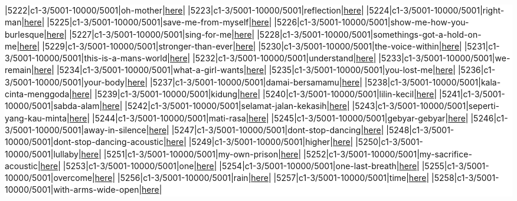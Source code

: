 |5222|c1-3/5001-10000/5001|oh-mother|[here](https://cdn.jsdelivr.net/gh/guitarchord/c1-3/5001-10000/5001/oh-mother.webp)|
|5223|c1-3/5001-10000/5001|reflection|[here](https://cdn.jsdelivr.net/gh/guitarchord/c1-3/5001-10000/5001/reflection.webp)|
|5224|c1-3/5001-10000/5001|right-man|[here](https://cdn.jsdelivr.net/gh/guitarchord/c1-3/5001-10000/5001/right-man.webp)|
|5225|c1-3/5001-10000/5001|save-me-from-myself|[here](https://cdn.jsdelivr.net/gh/guitarchord/c1-3/5001-10000/5001/save-me-from-myself.webp)|
|5226|c1-3/5001-10000/5001|show-me-how-you-burlesque|[here](https://cdn.jsdelivr.net/gh/guitarchord/c1-3/5001-10000/5001/show-me-how-you-burlesque.webp)|
|5227|c1-3/5001-10000/5001|sing-for-me|[here](https://cdn.jsdelivr.net/gh/guitarchord/c1-3/5001-10000/5001/sing-for-me.webp)|
|5228|c1-3/5001-10000/5001|somethings-got-a-hold-on-me|[here](https://cdn.jsdelivr.net/gh/guitarchord/c1-3/5001-10000/5001/somethings-got-a-hold-on-me.webp)|
|5229|c1-3/5001-10000/5001|stronger-than-ever|[here](https://cdn.jsdelivr.net/gh/guitarchord/c1-3/5001-10000/5001/stronger-than-ever.webp)|
|5230|c1-3/5001-10000/5001|the-voice-within|[here](https://cdn.jsdelivr.net/gh/guitarchord/c1-3/5001-10000/5001/the-voice-within.webp)|
|5231|c1-3/5001-10000/5001|this-is-a-mans-world|[here](https://cdn.jsdelivr.net/gh/guitarchord/c1-3/5001-10000/5001/this-is-a-mans-world.webp)|
|5232|c1-3/5001-10000/5001|understand|[here](https://cdn.jsdelivr.net/gh/guitarchord/c1-3/5001-10000/5001/understand.webp)|
|5233|c1-3/5001-10000/5001|we-remain|[here](https://cdn.jsdelivr.net/gh/guitarchord/c1-3/5001-10000/5001/we-remain.webp)|
|5234|c1-3/5001-10000/5001|what-a-girl-wants|[here](https://cdn.jsdelivr.net/gh/guitarchord/c1-3/5001-10000/5001/what-a-girl-wants.webp)|
|5235|c1-3/5001-10000/5001|you-lost-me|[here](https://cdn.jsdelivr.net/gh/guitarchord/c1-3/5001-10000/5001/you-lost-me.webp)|
|5236|c1-3/5001-10000/5001|your-body|[here](https://cdn.jsdelivr.net/gh/guitarchord/c1-3/5001-10000/5001/your-body.webp)|
|5237|c1-3/5001-10000/5001|damai-bersamamu|[here](https://cdn.jsdelivr.net/gh/guitarchord/c1-3/5001-10000/5001/damai-bersamamu.webp)|
|5238|c1-3/5001-10000/5001|kala-cinta-menggoda|[here](https://cdn.jsdelivr.net/gh/guitarchord/c1-3/5001-10000/5001/kala-cinta-menggoda.webp)|
|5239|c1-3/5001-10000/5001|kidung|[here](https://cdn.jsdelivr.net/gh/guitarchord/c1-3/5001-10000/5001/kidung.webp)|
|5240|c1-3/5001-10000/5001|lilin-kecil|[here](https://cdn.jsdelivr.net/gh/guitarchord/c1-3/5001-10000/5001/lilin-kecil.webp)|
|5241|c1-3/5001-10000/5001|sabda-alam|[here](https://cdn.jsdelivr.net/gh/guitarchord/c1-3/5001-10000/5001/sabda-alam.webp)|
|5242|c1-3/5001-10000/5001|selamat-jalan-kekasih|[here](https://cdn.jsdelivr.net/gh/guitarchord/c1-3/5001-10000/5001/selamat-jalan-kekasih.webp)|
|5243|c1-3/5001-10000/5001|seperti-yang-kau-minta|[here](https://cdn.jsdelivr.net/gh/guitarchord/c1-3/5001-10000/5001/seperti-yang-kau-minta.webp)|
|5244|c1-3/5001-10000/5001|mati-rasa|[here](https://cdn.jsdelivr.net/gh/guitarchord/c1-3/5001-10000/5001/mati-rasa.webp)|
|5245|c1-3/5001-10000/5001|gebyar-gebyar|[here](https://cdn.jsdelivr.net/gh/guitarchord/c1-3/5001-10000/5001/gebyar-gebyar.webp)|
|5246|c1-3/5001-10000/5001|away-in-silence|[here](https://cdn.jsdelivr.net/gh/guitarchord/c1-3/5001-10000/5001/away-in-silence.webp)|
|5247|c1-3/5001-10000/5001|dont-stop-dancing|[here](https://cdn.jsdelivr.net/gh/guitarchord/c1-3/5001-10000/5001/dont-stop-dancing.webp)|
|5248|c1-3/5001-10000/5001|dont-stop-dancing-acoustic|[here](https://cdn.jsdelivr.net/gh/guitarchord/c1-3/5001-10000/5001/dont-stop-dancing-acoustic.webp)|
|5249|c1-3/5001-10000/5001|higher|[here](https://cdn.jsdelivr.net/gh/guitarchord/c1-3/5001-10000/5001/higher.webp)|
|5250|c1-3/5001-10000/5001|lullaby|[here](https://cdn.jsdelivr.net/gh/guitarchord/c1-3/5001-10000/5001/lullaby.webp)|
|5251|c1-3/5001-10000/5001|my-own-prison|[here](https://cdn.jsdelivr.net/gh/guitarchord/c1-3/5001-10000/5001/my-own-prison.webp)|
|5252|c1-3/5001-10000/5001|my-sacrifice-acoustic|[here](https://cdn.jsdelivr.net/gh/guitarchord/c1-3/5001-10000/5001/my-sacrifice-acoustic.webp)|
|5253|c1-3/5001-10000/5001|one|[here](https://cdn.jsdelivr.net/gh/guitarchord/c1-3/5001-10000/5001/one.webp)|
|5254|c1-3/5001-10000/5001|one-last-breath|[here](https://cdn.jsdelivr.net/gh/guitarchord/c1-3/5001-10000/5001/one-last-breath.webp)|
|5255|c1-3/5001-10000/5001|overcome|[here](https://cdn.jsdelivr.net/gh/guitarchord/c1-3/5001-10000/5001/overcome.webp)|
|5256|c1-3/5001-10000/5001|rain|[here](https://cdn.jsdelivr.net/gh/guitarchord/c1-3/5001-10000/5001/rain.webp)|
|5257|c1-3/5001-10000/5001|time|[here](https://cdn.jsdelivr.net/gh/guitarchord/c1-3/5001-10000/5001/time.webp)|
|5258|c1-3/5001-10000/5001|with-arms-wide-open|[here](https://cdn.jsdelivr.net/gh/guitarchord/c1-3/5001-10000/5001/with-arms-wide-open.webp)|